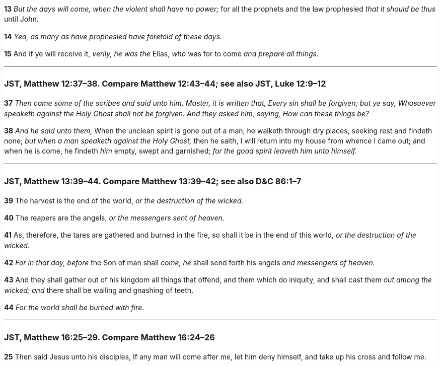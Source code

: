<a name="jst-matthew-11_v1"></a>**13** *But the days will come, when the violent shall have no power;* for all the prophets and the law prophesied *that it should be thus* until John.

<a name="jst-matthew-11_v2"></a>**14** *Yea, as many as have prophesied have foretold of these days.*

<a name="jst-matthew-11_v3"></a>**15** And if ye will receive it, *verily, he was the* Elias, *who* was for to come *and prepare all things.*


---

### <a name="jst-matthew-12_st1"></a>**JST, Matthew 12:37–38.** Compare Matthew 12:43–44; see also JST, Luke 12:9–12

<a name="jst-matthew-12_v1"></a>**37** *Then came some of the scribes and said unto him, Master, it is written that, Every sin shall be forgiven; but ye say, Whosoever speaketh against the Holy Ghost shall not be forgiven. And they asked him, saying, How can these things be?*

<a name="jst-matthew-12_v2"></a>**38** *And he said unto them,* When the unclean spirit is gone out of a man, he walketh through dry places, seeking rest and findeth none; *but when a man speaketh against the Holy Ghost,* then he saith, I will return into my house from whence I came out; and when he is come, he findeth *him* empty, swept and garnished; *for the good spirit leaveth him unto himself.*


---

### <a name="jst-matthew-13_st1"></a>**JST, Matthew 13:39–44.** Compare Matthew 13:39–42; see also D&C 86:1–7

<a name="jst-matthew-13_v1"></a>**39** The harvest is the end of the world, *or the destruction of the wicked.*

<a name="jst-matthew-13_v2"></a>**40** The reapers are the angels, *or the messengers sent of heaven.*

<a name="jst-matthew-13_v3"></a>**41** As, therefore, the tares are gathered and burned in the fire, so shall it be in the end of this world, *or the destruction of the wicked.*

<a name="jst-matthew-13_v4"></a>**42** *For in that day, before* the Son of man shall *come, he* shall send forth his angels *and messengers of heaven.*

<a name="jst-matthew-13_v5"></a>**43** And they shall gather out of his kingdom all things that offend, and them which do iniquity, and shall cast them *out among the wicked; and* there shall be wailing and gnashing of teeth.

<a name="jst-matthew-13_v6"></a>**44** *For the world shall be burned with fire.*


---

### <a name="jst-matthew-16_st1"></a>**JST, Matthew 16:25–29.** Compare Matthew 16:24–26

<a name="jst-matthew-16_v1"></a>**25** Then said Jesus unto his disciples, If any man will come after me, let him deny himself, and take up his cross and follow me.

